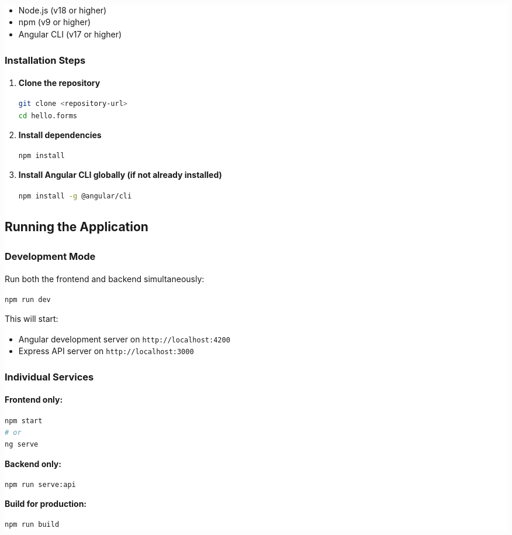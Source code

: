 - Node.js (v18 or higher)
- npm (v9 or higher)
- Angular CLI (v17 or higher)

### Installation Steps

1. **Clone the repository**

   ```bash
   git clone <repository-url>
   cd hello.forms
   ```

2. **Install dependencies**

   ```bash
   npm install
   ```

3. **Install Angular CLI globally (if not already installed)**
   ```bash
   npm install -g @angular/cli
   ```

## Running the Application

### Development Mode

Run both the frontend and backend simultaneously:

```bash
npm run dev
```

This will start:

- Angular development server on `http://localhost:4200`
- Express API server on `http://localhost:3000`

### Individual Services

**Frontend only:**

```bash
npm start
# or
ng serve
```

**Backend only:**

```bash
npm run serve:api
```

**Build for production:**

```bash
npm run build
```
